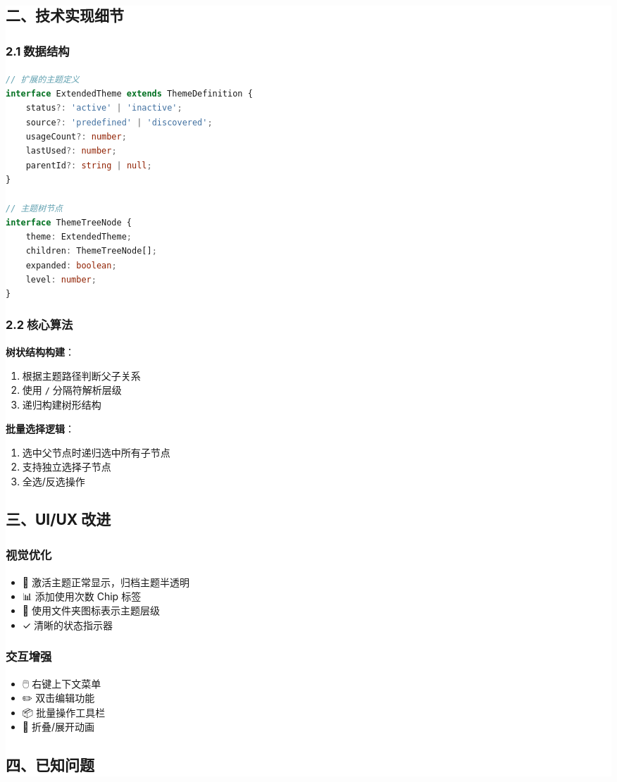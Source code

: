 ## 二、技术实现细节

### 2.1 数据结构

```typescript
// 扩展的主题定义
interface ExtendedTheme extends ThemeDefinition {
    status?: 'active' | 'inactive';
    source?: 'predefined' | 'discovered';
    usageCount?: number;
    lastUsed?: number;
    parentId?: string | null;
}

// 主题树节点
interface ThemeTreeNode {
    theme: ExtendedTheme;
    children: ThemeTreeNode[];
    expanded: boolean;
    level: number;
}
```

### 2.2 核心算法

**树状结构构建**：
1. 根据主题路径判断父子关系
2. 使用 `/` 分隔符解析层级
3. 递归构建树形结构

**批量选择逻辑**：
1. 选中父节点时递归选中所有子节点
2. 支持独立选择子节点
3. 全选/反选操作

## 三、UI/UX 改进

### 视觉优化
- 🎨 激活主题正常显示，归档主题半透明
- 📊 添加使用次数 Chip 标签
- 📁 使用文件夹图标表示主题层级
- ✓ 清晰的状态指示器

### 交互增强
- 🖱️ 右键上下文菜单
- ✏️ 双击编辑功能
- 📦 批量操作工具栏
- 🔽 折叠/展开动画

## 四、已知问题
